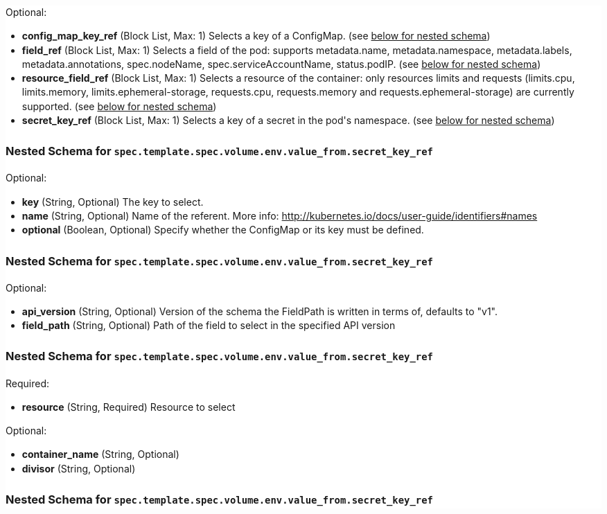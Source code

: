 Optional:

- **config_map_key_ref** (Block List, Max: 1) Selects a key of a ConfigMap. (see [below for nested schema](#nestedblock--spec--template--spec--volume--env--value_from--config_map_key_ref))
- **field_ref** (Block List, Max: 1) Selects a field of the pod: supports metadata.name, metadata.namespace, metadata.labels, metadata.annotations, spec.nodeName, spec.serviceAccountName, status.podIP. (see [below for nested schema](#nestedblock--spec--template--spec--volume--env--value_from--field_ref))
- **resource_field_ref** (Block List, Max: 1) Selects a resource of the container: only resources limits and requests (limits.cpu, limits.memory, limits.ephemeral-storage, requests.cpu, requests.memory and requests.ephemeral-storage) are currently supported. (see [below for nested schema](#nestedblock--spec--template--spec--volume--env--value_from--resource_field_ref))
- **secret_key_ref** (Block List, Max: 1) Selects a key of a secret in the pod's namespace. (see [below for nested schema](#nestedblock--spec--template--spec--volume--env--value_from--secret_key_ref))

<a id="nestedblock--spec--template--spec--volume--env--value_from--config_map_key_ref"></a>
### Nested Schema for `spec.template.spec.volume.env.value_from.secret_key_ref`

Optional:

- **key** (String, Optional) The key to select.
- **name** (String, Optional) Name of the referent. More info: http://kubernetes.io/docs/user-guide/identifiers#names
- **optional** (Boolean, Optional) Specify whether the ConfigMap or its key must be defined.


<a id="nestedblock--spec--template--spec--volume--env--value_from--field_ref"></a>
### Nested Schema for `spec.template.spec.volume.env.value_from.secret_key_ref`

Optional:

- **api_version** (String, Optional) Version of the schema the FieldPath is written in terms of, defaults to "v1".
- **field_path** (String, Optional) Path of the field to select in the specified API version


<a id="nestedblock--spec--template--spec--volume--env--value_from--resource_field_ref"></a>
### Nested Schema for `spec.template.spec.volume.env.value_from.secret_key_ref`

Required:

- **resource** (String, Required) Resource to select

Optional:

- **container_name** (String, Optional)
- **divisor** (String, Optional)


<a id="nestedblock--spec--template--spec--volume--env--value_from--secret_key_ref"></a>
### Nested Schema for `spec.template.spec.volume.env.value_from.secret_key_ref`
